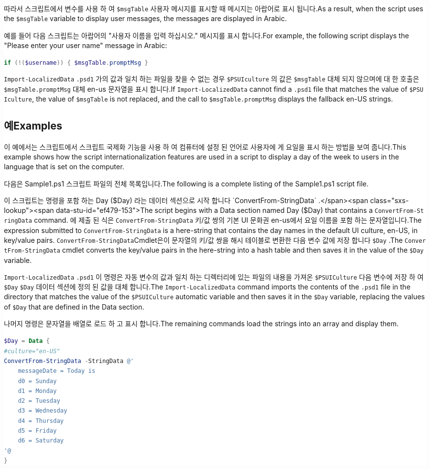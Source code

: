 <span data-ttu-id="ef479-147">따라서 스크립트에서 변수를 사용 하 여 `$msgTable` 사용자 메시지를 표시할 때 메시지는 아랍어로 표시 됩니다.</span><span class="sxs-lookup"><span data-stu-id="ef479-147">As a result, when the script uses the `$msgTable` variable to display user messages, the messages are displayed in Arabic.</span></span>

<span data-ttu-id="ef479-148">예를 들어 다음 스크립트는 아랍어의 "사용자 이름을 입력 하십시오." 메시지를 표시 합니다.</span><span class="sxs-lookup"><span data-stu-id="ef479-148">For example, the following script displays the "Please enter your user name" message in Arabic:</span></span>

```powershell
if (!($username)) { $msgTable.promptMsg }
```

<span data-ttu-id="ef479-149">`Import-LocalizedData` `.psd1` 가의 값과 일치 하는 파일을 찾을 수 없는 경우 `$PSUIculture` 의 값은 `$msgTable` 대체 되지 않으며에 대 한 호출은 `$msgTable.promptMsg` 대체 en-us 문자열을 표시 합니다.</span><span class="sxs-lookup"><span data-stu-id="ef479-149">If `Import-LocalizedData` cannot find a `.psd1` file that matches the value of `$PSUIculture`, the value of `$msgTable` is not replaced, and the call to `$msgTable.promptMsg` displays the fallback en-US strings.</span></span>

## <a name="examples"></a><span data-ttu-id="ef479-150">예</span><span class="sxs-lookup"><span data-stu-id="ef479-150">Examples</span></span>

<span data-ttu-id="ef479-151">이 예에서는 스크립트에서 스크립트 국제화 기능을 사용 하 여 컴퓨터에 설정 된 언어로 사용자에 게 요일을 표시 하는 방법을 보여 줍니다.</span><span class="sxs-lookup"><span data-stu-id="ef479-151">This example shows how the script internationalization features are used in a script to display a day of the week to users in the language that is set on the computer.</span></span>

<span data-ttu-id="ef479-152">다음은 Sample1.ps1 스크립트 파일의 전체 목록입니다.</span><span class="sxs-lookup"><span data-stu-id="ef479-152">The following is a complete listing of the Sample1.ps1 script file.</span></span>

<span data-ttu-id="ef479-153">이 스크립트는 명령을 포함 하는 Day ($Day) 라는 데이터 섹션으로 시작 합니다 `ConvertFrom-StringData` .</span><span class="sxs-lookup"><span data-stu-id="ef479-153">The script begins with a Data section named Day ($Day) that contains a `ConvertFrom-StringData` command.</span></span> <span data-ttu-id="ef479-154">에 제출 된 식은 `ConvertFrom-StringData` 키/값 쌍의 기본 UI 문화권 en-us에서 요일 이름을 포함 하는 문자열입니다.</span><span class="sxs-lookup"><span data-stu-id="ef479-154">The expression submitted to `ConvertFrom-StringData` is a here-string that contains the day names in the default UI culture, en-US, in key/value pairs.</span></span> <span data-ttu-id="ef479-155">`ConvertFrom-StringData`Cmdlet은이 문자열의 키/값 쌍을 해시 테이블로 변환한 다음 변수 값에 저장 합니다 `$Day` .</span><span class="sxs-lookup"><span data-stu-id="ef479-155">The `ConvertFrom-StringData` cmdlet converts the key/value pairs in the here-string into a hash table and then saves it in the value of the `$Day` variable.</span></span>

<span data-ttu-id="ef479-156">`Import-LocalizedData` `.psd1` 이 명령은 자동 변수의 값과 일치 하는 디렉터리에 있는 파일의 내용을 가져온 `$PSUICulture` 다음 변수에 저장 하 여 `$Day` `$Day` 데이터 섹션에 정의 된 값을 대체 합니다.</span><span class="sxs-lookup"><span data-stu-id="ef479-156">The `Import-LocalizedData` command imports the contents of the `.psd1` file in the directory that matches the value of the `$PSUICulture` automatic variable and then saves it in the `$Day` variable, replacing the values of `$Day` that are defined in the Data section.</span></span>

<span data-ttu-id="ef479-157">나머지 명령은 문자열을 배열로 로드 하 고 표시 합니다.</span><span class="sxs-lookup"><span data-stu-id="ef479-157">The remaining commands load the strings into an array and display them.</span></span>

```powershell
$Day = Data {
#culture="en-US"
ConvertFrom-StringData -StringData @'
    messageDate = Today is
    d0 = Sunday
    d1 = Monday
    d2 = Tuesday
    d3 = Wednesday
    d4 = Thursday
    d5 = Friday
    d6 = Saturday
'@
}

```